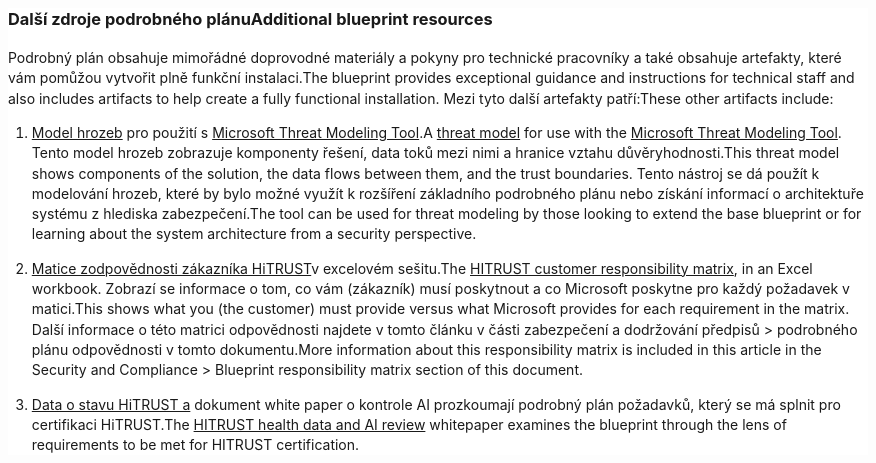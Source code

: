 ### <a name="additional-blueprint-resources"></a><span data-ttu-id="6116c-162">Další zdroje podrobného plánu</span><span class="sxs-lookup"><span data-stu-id="6116c-162">Additional blueprint resources</span></span>

<span data-ttu-id="6116c-163">Podrobný plán obsahuje mimořádné doprovodné materiály a pokyny pro technické pracovníky a také obsahuje artefakty, které vám pomůžou vytvořit plně funkční instalaci.</span><span class="sxs-lookup"><span data-stu-id="6116c-163">The blueprint provides exceptional guidance and instructions for technical staff and also includes artifacts to help create a fully functional installation.</span></span> <span data-ttu-id="6116c-164">Mezi tyto další artefakty patří:</span><span class="sxs-lookup"><span data-stu-id="6116c-164">These other artifacts include:</span></span>

1. <span data-ttu-id="6116c-165">[Model hrozeb](https://servicetrust.microsoft.com/ViewPage/HIPAABlueprint?command=Download&downloadType=Document&downloadId=01828de2-9555-4bac-a2a0-44e9ed2eeeaf&docTab=d7c399a0-2b92-11e8-9910-13dc07d708f7_Data_Analytics&WT.mc_id=ms-docs-dastarr) pro použití s [Microsoft Threat Modeling Tool](https://www.microsoft.com/download/details.aspx?id=49168&WT.mc_id=ms-docs-dastarr).</span><span class="sxs-lookup"><span data-stu-id="6116c-165">A [threat model](https://servicetrust.microsoft.com/ViewPage/HIPAABlueprint?command=Download&downloadType=Document&downloadId=01828de2-9555-4bac-a2a0-44e9ed2eeeaf&docTab=d7c399a0-2b92-11e8-9910-13dc07d708f7_Data_Analytics&WT.mc_id=ms-docs-dastarr) for use with the [Microsoft Threat Modeling Tool](https://www.microsoft.com/download/details.aspx?id=49168&WT.mc_id=ms-docs-dastarr).</span></span> <span data-ttu-id="6116c-166">Tento model hrozeb zobrazuje komponenty řešení, data toků mezi nimi a hranice vztahu důvěryhodnosti.</span><span class="sxs-lookup"><span data-stu-id="6116c-166">This threat model shows components of the solution, the data flows between them, and the trust boundaries.</span></span> <span data-ttu-id="6116c-167">Tento nástroj se dá použít k modelování hrozeb, které by bylo možné využít k rozšíření základního podrobného plánu nebo získání informací o architektuře systému z hlediska zabezpečení.</span><span class="sxs-lookup"><span data-stu-id="6116c-167">The tool can be used for threat modeling by those looking to extend the base blueprint or for learning about the system architecture from a security perspective.</span></span>

2. <span data-ttu-id="6116c-168">[Matice zodpovědnosti zákazníka HiTRUST](https://servicetrust.microsoft.com/ViewPage/HIPAABlueprint?command=Download&downloadType=Document&downloadId=eab85244-b9ab-490a-9e2a-611153f7d3af&docTab=d7c399a0-2b92-11e8-9910-13dc07d708f7_Data_Analytics&WT.mc_id=ms-docs-dastarr)v excelovém sešitu.</span><span class="sxs-lookup"><span data-stu-id="6116c-168">The [HITRUST customer responsibility matrix](https://servicetrust.microsoft.com/ViewPage/HIPAABlueprint?command=Download&downloadType=Document&downloadId=eab85244-b9ab-490a-9e2a-611153f7d3af&docTab=d7c399a0-2b92-11e8-9910-13dc07d708f7_Data_Analytics&WT.mc_id=ms-docs-dastarr), in an Excel workbook.</span></span>  <span data-ttu-id="6116c-169">Zobrazí se informace o tom, co vám (zákazník) musí poskytnout a co Microsoft poskytne pro každý požadavek v matici.</span><span class="sxs-lookup"><span data-stu-id="6116c-169">This shows what you (the customer) must provide versus what Microsoft provides for each requirement in the matrix.</span></span> <span data-ttu-id="6116c-170">Další informace o této matrici odpovědnosti najdete v tomto článku v části zabezpečení a dodržování předpisů > podrobného plánu odpovědnosti v tomto dokumentu.</span><span class="sxs-lookup"><span data-stu-id="6116c-170">More information about this responsibility matrix is included in this article in the Security and Compliance > Blueprint responsibility matrix section of this document.</span></span>

3. <span data-ttu-id="6116c-171">[Data o stavu HiTRUST a](https://servicetrust.microsoft.com/ViewPage/HIPAABlueprint?command=Download&downloadType=Document&downloadId=ffc32e44-665e-46c5-b753-163d55a17d27&docTab=d7c399a0-2b92-11e8-9910-13dc07d708f7_Data_Analytics&WT.mc_id=ms-docs-dastarr) dokument white paper o kontrole AI prozkoumají podrobný plán požadavků, který se má splnit pro certifikaci HiTRUST.</span><span class="sxs-lookup"><span data-stu-id="6116c-171">The [HITRUST health data and AI review](https://servicetrust.microsoft.com/ViewPage/HIPAABlueprint?command=Download&downloadType=Document&downloadId=ffc32e44-665e-46c5-b753-163d55a17d27&docTab=d7c399a0-2b92-11e8-9910-13dc07d708f7_Data_Analytics&WT.mc_id=ms-docs-dastarr) whitepaper examines the blueprint through the lens of requirements to be met for HITRUST certification.</span></span>
